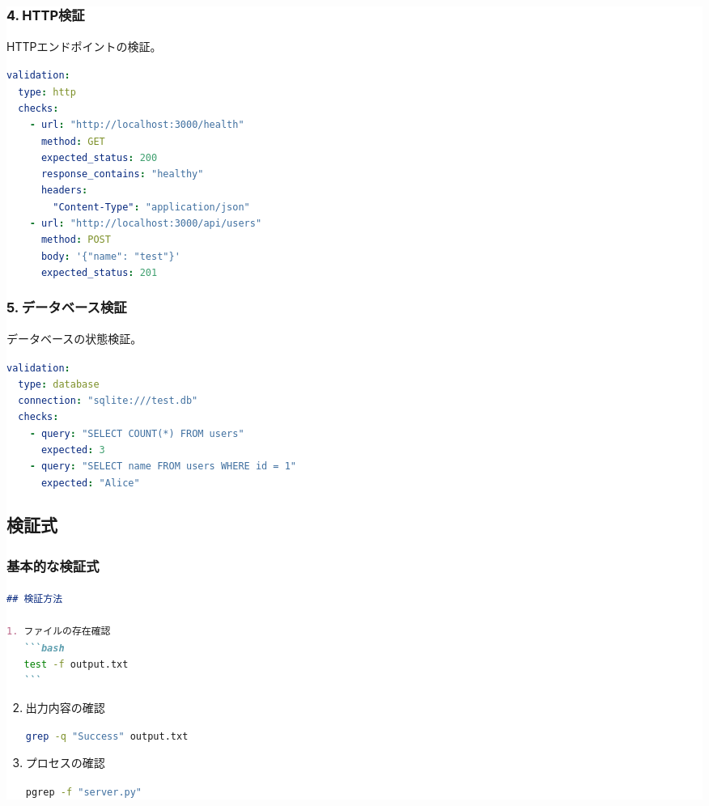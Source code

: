 ### 4. HTTP検証

HTTPエンドポイントの検証。

```yaml
validation:
  type: http
  checks:
    - url: "http://localhost:3000/health"
      method: GET
      expected_status: 200
      response_contains: "healthy"
      headers:
        "Content-Type": "application/json"
    - url: "http://localhost:3000/api/users"
      method: POST
      body: '{"name": "test"}'
      expected_status: 201
```

### 5. データベース検証

データベースの状態検証。

```yaml
validation:
  type: database
  connection: "sqlite:///test.db"
  checks:
    - query: "SELECT COUNT(*) FROM users"
      expected: 3
    - query: "SELECT name FROM users WHERE id = 1"
      expected: "Alice"
```

## 検証式

### 基本的な検証式

````markdown
## 検証方法

1. ファイルの存在確認
   ```bash
   test -f output.txt
   ```
````

2. 出力内容の確認
   ```bash
   grep -q "Success" output.txt
   ```

3. プロセスの確認
   ```bash
   pgrep -f "server.py"
   ```

